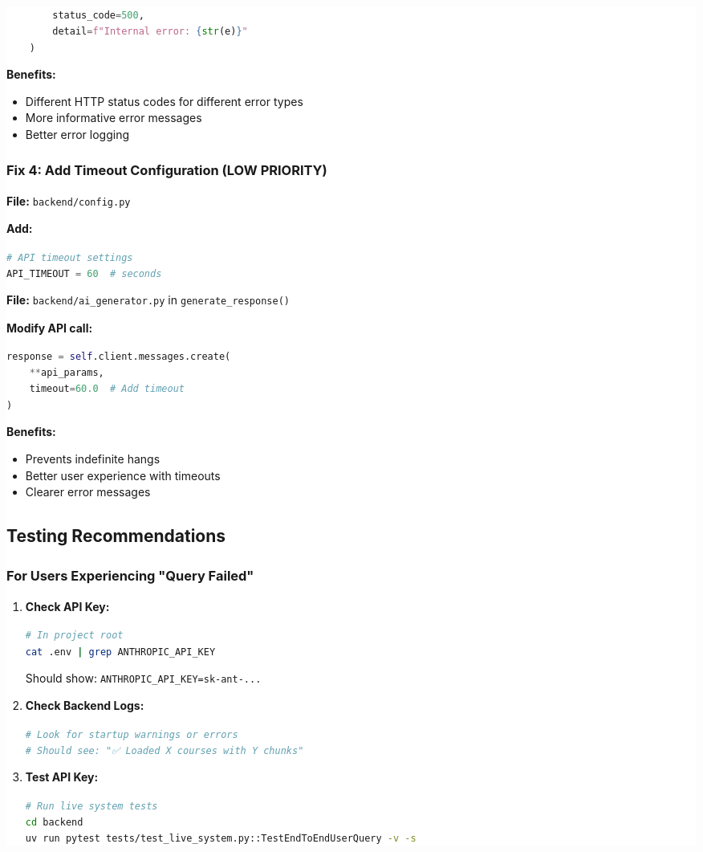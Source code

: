 ```python
        status_code=500,
        detail=f"Internal error: {str(e)}"
    )
```

**Benefits:**
- Different HTTP status codes for different error types
- More informative error messages
- Better error logging

### Fix 4: Add Timeout Configuration (LOW PRIORITY)

**File:** `backend/config.py`

**Add:**
```python
# API timeout settings
API_TIMEOUT = 60  # seconds
```

**File:** `backend/ai_generator.py` in `generate_response()`

**Modify API call:**
```python
response = self.client.messages.create(
    **api_params,
    timeout=60.0  # Add timeout
)
```

**Benefits:**
- Prevents indefinite hangs
- Better user experience with timeouts
- Clearer error messages

## Testing Recommendations

### For Users Experiencing "Query Failed"

1. **Check API Key:**
   ```bash
   # In project root
   cat .env | grep ANTHROPIC_API_KEY
   ```
   Should show: `ANTHROPIC_API_KEY=sk-ant-...`

2. **Check Backend Logs:**
   ```bash
   # Look for startup warnings or errors
   # Should see: "✅ Loaded X courses with Y chunks"
   ```

3. **Test API Key:**
   ```bash
   # Run live system tests
   cd backend
   uv run pytest tests/test_live_system.py::TestEndToEndUserQuery -v -s
   ```
